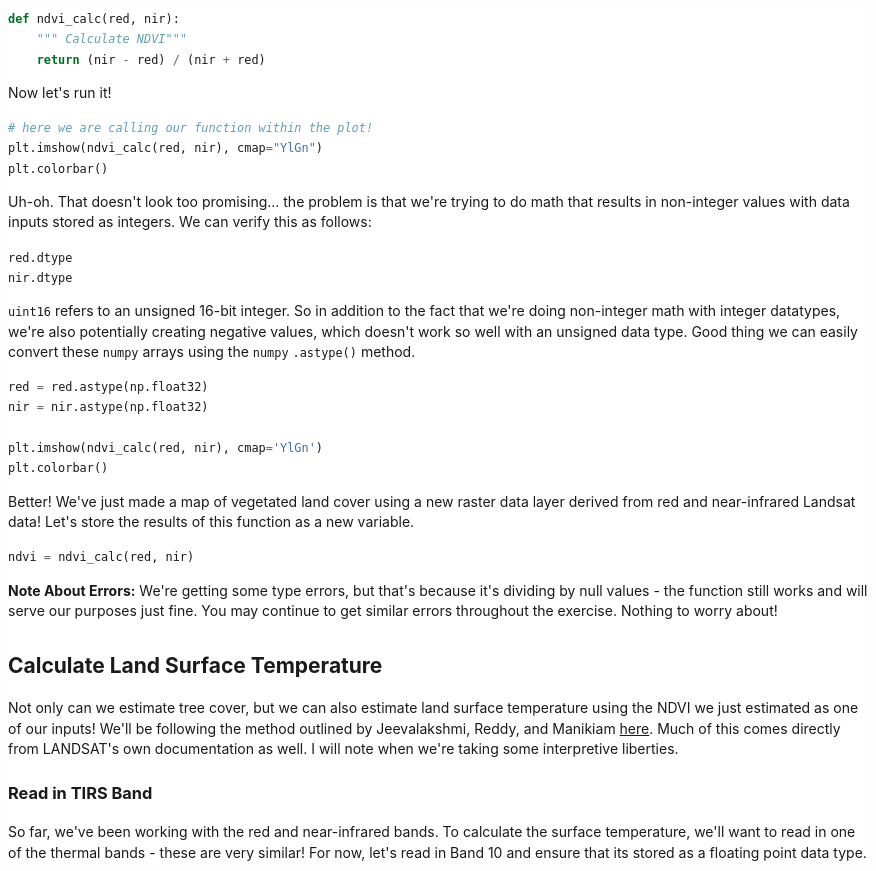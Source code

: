 ```python
def ndvi_calc(red, nir):
    """ Calculate NDVI"""
    return (nir - red) / (nir + red)
```

Now let's run it!

```python
# here we are calling our function within the plot!
plt.imshow(ndvi_calc(red, nir), cmap="YlGn")
plt.colorbar()
```

Uh-oh. That doesn't look too promising... the problem is that we're trying to do math that results in non-integer values with data inputs stored as integers. We can verify this as follows:

```python
red.dtype
nir.dtype
```
`uint16` refers to an unsigned 16-bit integer. So in addition to the fact that we're doing non-integer math with integer datatypes, we're also potentially creating negative values, which doesn't work so well with an unsigned data type. Good thing we can easily convert these `numpy` arrays using the `numpy` `.astype()` method.

```python
red = red.astype(np.float32)
nir = nir.astype(np.float32)

plt.imshow(ndvi_calc(red, nir), cmap='YlGn')
plt.colorbar()
```

Better! We've just made a map of vegetated land cover using a new raster data layer derived from red and near-infrared Landsat data! Let's store the results of this function as a new variable.

```python
ndvi = ndvi_calc(red, nir)
```

**Note About Errors:** We're getting some type errors, but that's because it's dividing by null values - the function still works and will serve our purposes just fine. You may continue to get similar errors throughout the exercise. Nothing to worry about!

## Calculate Land Surface Temperature

Not only can we estimate tree cover, but we can also estimate land surface temperature using the NDVI we just estimated as one of our inputs! We'll be following the method outlined by Jeevalakshmi, Reddy, and Manikiam [here](https://www.ripublication.com/ijaer17/ijaerv12n20_57.pdf). Much of this comes directly from LANDSAT's own documentation as well. I will note when we're taking some interpretive liberties.

### Read in TIRS Band

So far, we've been working with the red and near-infrared bands. To calculate the surface temperature, we'll want to read in one of the thermal bands - these are very similar! For now, let's read in Band 10 and ensure that its stored as a floating point data type.
